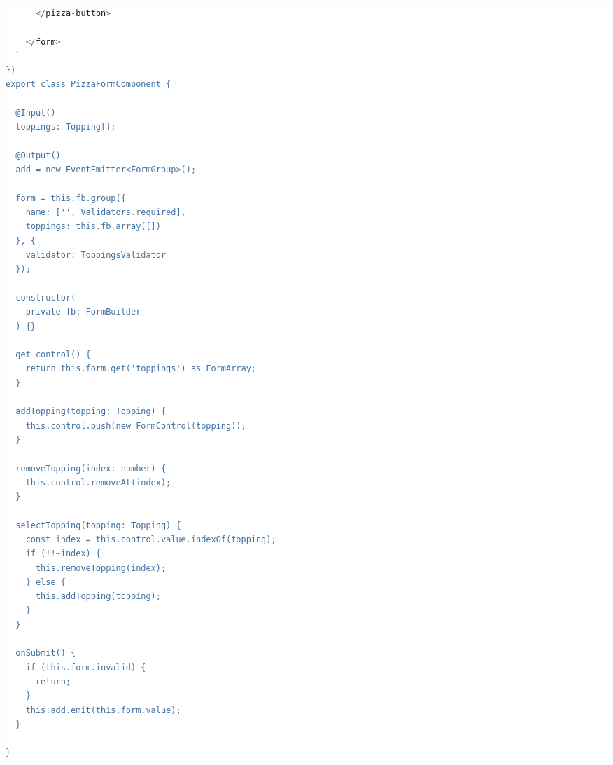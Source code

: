 ```js
      </pizza-button>

    </form>
  `
})
export class PizzaFormComponent {

  @Input()
  toppings: Topping[];

  @Output()
  add = new EventEmitter<FormGroup>();

  form = this.fb.group({
    name: ['', Validators.required],
    toppings: this.fb.array([])
  }, {
    validator: ToppingsValidator
  });

  constructor(
    private fb: FormBuilder
  ) {}

  get control() {
    return this.form.get('toppings') as FormArray;
  }

  addTopping(topping: Topping) {
    this.control.push(new FormControl(topping));
  }

  removeTopping(index: number) {
    this.control.removeAt(index);
  }

  selectTopping(topping: Topping) {
    const index = this.control.value.indexOf(topping);
    if (!!~index) {
      this.removeTopping(index);
    } else {
      this.addTopping(topping);
    }
  }

  onSubmit() {
    if (this.form.invalid) {
      return;
    }
    this.add.emit(this.form.value);
  }

}
````
